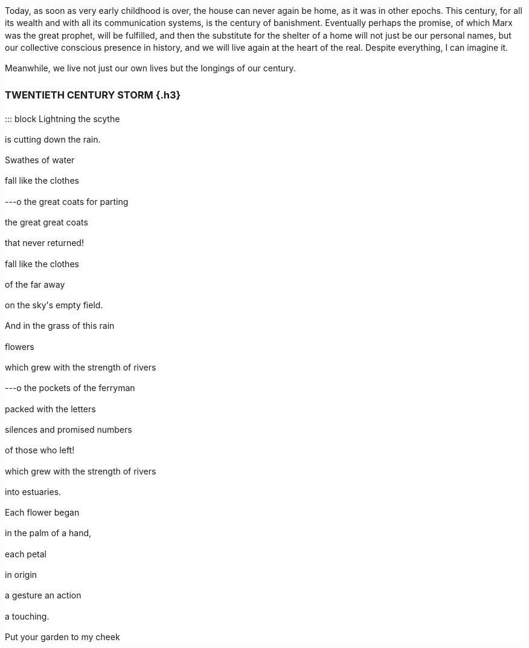 Today, as soon as very early childhood is over, the house can never again be home, as it was in other epochs. This century, for all its wealth and with all its communication systems, is the century of banishment. Eventually perhaps the promise, of which Marx was the great prophet, will be fulfilled, and then the substitute for the shelter of a home will not just be our personal names, but our collective conscious presence in history, and we will live again at the heart of the real. Despite everything, I can imagine it.

Meanwhile, we live not just our own lives but the longings of our century.

### TWENTIETH CENTURY STORM {.h3}

::: block
Lightning the scythe

is cutting down the rain.

Swathes of water

fall like the clothes

---o the great coats for parting

the great great coats

that never returned!

fall like the clothes

of the far away

on the sky's empty field.

And in the grass of this rain

flowers

which grew with the strength of rivers

---o the pockets of the ferryman

packed with the letters

silences and promised numbers

of those who left!

which grew with the strength of rivers

into estuaries.

Each flower began

in the palm of a hand,

each petal

in origin

a gesture an action

a touching.

Put your garden to my cheek
